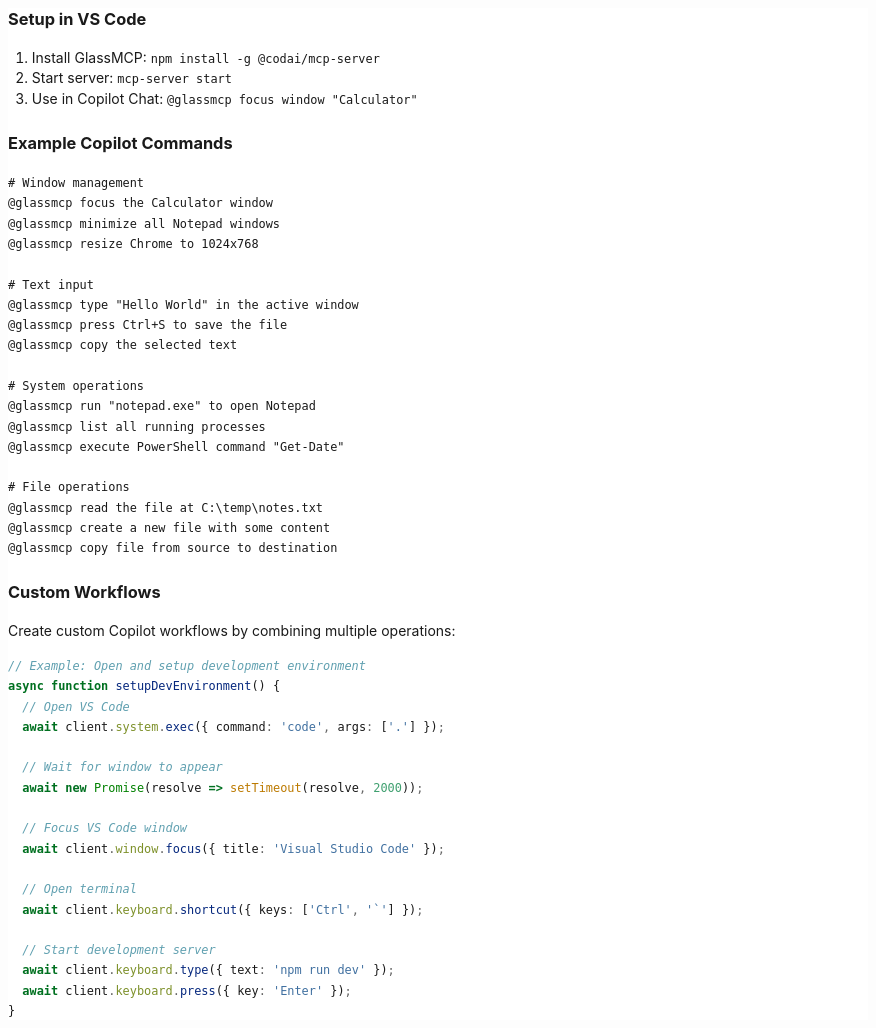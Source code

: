### Setup in VS Code
1. Install GlassMCP: `npm install -g @codai/mcp-server`
2. Start server: `mcp-server start`
3. Use in Copilot Chat: `@glassmcp focus window "Calculator"`

### Example Copilot Commands
```
# Window management
@glassmcp focus the Calculator window
@glassmcp minimize all Notepad windows
@glassmcp resize Chrome to 1024x768

# Text input
@glassmcp type "Hello World" in the active window
@glassmcp press Ctrl+S to save the file
@glassmcp copy the selected text

# System operations
@glassmcp run "notepad.exe" to open Notepad
@glassmcp list all running processes
@glassmcp execute PowerShell command "Get-Date"

# File operations
@glassmcp read the file at C:\temp\notes.txt
@glassmcp create a new file with some content
@glassmcp copy file from source to destination
```

### Custom Workflows
Create custom Copilot workflows by combining multiple operations:

```typescript
// Example: Open and setup development environment
async function setupDevEnvironment() {
  // Open VS Code
  await client.system.exec({ command: 'code', args: ['.'] });
  
  // Wait for window to appear
  await new Promise(resolve => setTimeout(resolve, 2000));
  
  // Focus VS Code window
  await client.window.focus({ title: 'Visual Studio Code' });
  
  // Open terminal
  await client.keyboard.shortcut({ keys: ['Ctrl', '`'] });
  
  // Start development server
  await client.keyboard.type({ text: 'npm run dev' });
  await client.keyboard.press({ key: 'Enter' });
}
```
